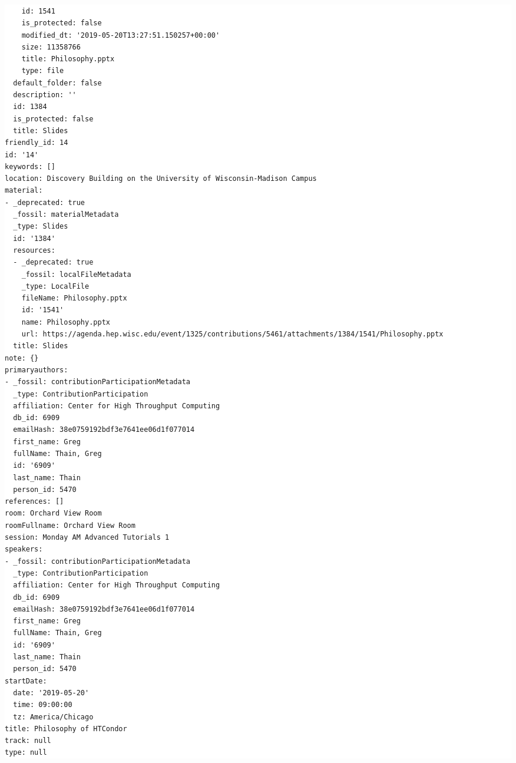         id: 1541
        is_protected: false
        modified_dt: '2019-05-20T13:27:51.150257+00:00'
        size: 11358766
        title: Philosophy.pptx
        type: file
      default_folder: false
      description: ''
      id: 1384
      is_protected: false
      title: Slides
    friendly_id: 14
    id: '14'
    keywords: []
    location: Discovery Building on the University of Wisconsin-Madison Campus
    material:
    - _deprecated: true
      _fossil: materialMetadata
      _type: Slides
      id: '1384'
      resources:
      - _deprecated: true
        _fossil: localFileMetadata
        _type: LocalFile
        fileName: Philosophy.pptx
        id: '1541'
        name: Philosophy.pptx
        url: https://agenda.hep.wisc.edu/event/1325/contributions/5461/attachments/1384/1541/Philosophy.pptx
      title: Slides
    note: {}
    primaryauthors:
    - _fossil: contributionParticipationMetadata
      _type: ContributionParticipation
      affiliation: Center for High Throughput Computing
      db_id: 6909
      emailHash: 38e0759192bdf3e7641ee06d1f077014
      first_name: Greg
      fullName: Thain, Greg
      id: '6909'
      last_name: Thain
      person_id: 5470
    references: []
    room: Orchard View Room
    roomFullname: Orchard View Room
    session: Monday AM Advanced Tutorials 1
    speakers:
    - _fossil: contributionParticipationMetadata
      _type: ContributionParticipation
      affiliation: Center for High Throughput Computing
      db_id: 6909
      emailHash: 38e0759192bdf3e7641ee06d1f077014
      first_name: Greg
      fullName: Thain, Greg
      id: '6909'
      last_name: Thain
      person_id: 5470
    startDate:
      date: '2019-05-20'
      time: 09:00:00
      tz: America/Chicago
    title: Philosophy of HTCondor
    track: null
    type: null